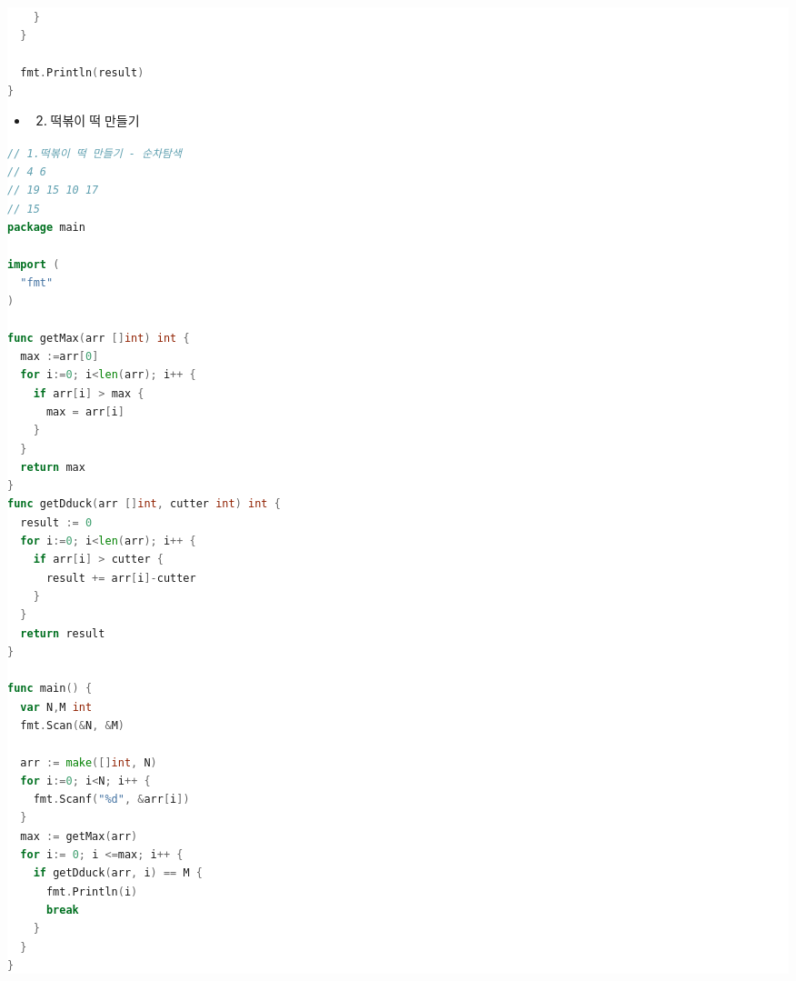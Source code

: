 ```go
    }
  }

  fmt.Println(result)
}
```

- 2. 떡볶이 떡 만들기

```go
// 1.떡볶이 떡 만들기 - 순차탐색
// 4 6
// 19 15 10 17
// 15
package main

import (
  "fmt"
)

func getMax(arr []int) int {
  max :=arr[0]
  for i:=0; i<len(arr); i++ {
    if arr[i] > max {
      max = arr[i]
    }
  }
  return max
}
func getDduck(arr []int, cutter int) int {
  result := 0
  for i:=0; i<len(arr); i++ {
    if arr[i] > cutter {
      result += arr[i]-cutter
    }
  }
  return result
}

func main() {
  var N,M int
  fmt.Scan(&N, &M)

  arr := make([]int, N)
  for i:=0; i<N; i++ {
    fmt.Scanf("%d", &arr[i])
  }
  max := getMax(arr)
  for i:= 0; i <=max; i++ {
    if getDduck(arr, i) == M {
      fmt.Println(i)
      break
    }
  }
}
```
